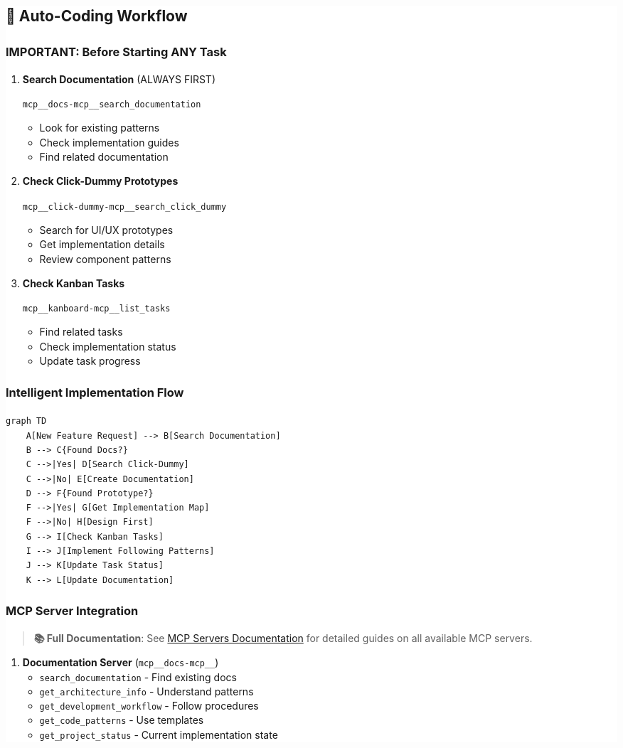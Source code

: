 ## 🤖 Auto-Coding Workflow

### IMPORTANT: Before Starting ANY Task

1. **Search Documentation** (ALWAYS FIRST)
   ```
   mcp__docs-mcp__search_documentation
   ```
   - Look for existing patterns
   - Check implementation guides
   - Find related documentation

2. **Check Click-Dummy Prototypes**
   ```
   mcp__click-dummy-mcp__search_click_dummy
   ```
   - Search for UI/UX prototypes
   - Get implementation details
   - Review component patterns

3. **Check Kanban Tasks**
   ```
   mcp__kanboard-mcp__list_tasks
   ```
   - Find related tasks
   - Check implementation status
   - Update task progress

### Intelligent Implementation Flow

```mermaid
graph TD
    A[New Feature Request] --> B[Search Documentation]
    B --> C{Found Docs?}
    C -->|Yes| D[Search Click-Dummy]
    C -->|No| E[Create Documentation]
    D --> F{Found Prototype?}
    F -->|Yes| G[Get Implementation Map]
    F -->|No| H[Design First]
    G --> I[Check Kanban Tasks]
    I --> J[Implement Following Patterns]
    J --> K[Update Task Status]
    K --> L[Update Documentation]
```

### MCP Server Integration

> **📚 Full Documentation**: See [MCP Servers Documentation](/docs/development/mcp-servers/) for detailed guides on all available MCP servers.

1. **Documentation Server** (`mcp__docs-mcp__`)
   - `search_documentation` - Find existing docs
   - `get_architecture_info` - Understand patterns
   - `get_development_workflow` - Follow procedures
   - `get_code_patterns` - Use templates
   - `get_project_status` - Current implementation state
